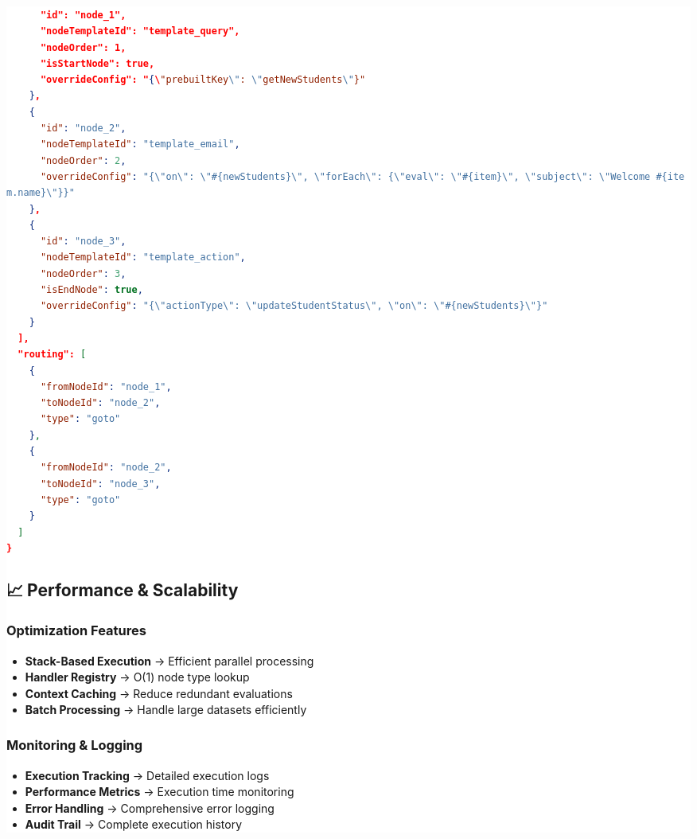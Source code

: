 ```json
      "id": "node_1",
      "nodeTemplateId": "template_query",
      "nodeOrder": 1,
      "isStartNode": true,
      "overrideConfig": "{\"prebuiltKey\": \"getNewStudents\"}"
    },
    {
      "id": "node_2",
      "nodeTemplateId": "template_email",
      "nodeOrder": 2,
      "overrideConfig": "{\"on\": \"#{newStudents}\", \"forEach\": {\"eval\": \"#{item}\", \"subject\": \"Welcome #{item.name}\"}}"
    },
    {
      "id": "node_3",
      "nodeTemplateId": "template_action",
      "nodeOrder": 3,
      "isEndNode": true,
      "overrideConfig": "{\"actionType\": \"updateStudentStatus\", \"on\": \"#{newStudents}\"}"
    }
  ],
  "routing": [
    {
      "fromNodeId": "node_1",
      "toNodeId": "node_2",
      "type": "goto"
    },
    {
      "fromNodeId": "node_2",
      "toNodeId": "node_3",
      "type": "goto"
    }
  ]
}
```

## 📈 Performance & Scalability

### **Optimization Features**

- **Stack-Based Execution** → Efficient parallel processing
- **Handler Registry** → O(1) node type lookup
- **Context Caching** → Reduce redundant evaluations
- **Batch Processing** → Handle large datasets efficiently

### **Monitoring & Logging**

- **Execution Tracking** → Detailed execution logs
- **Performance Metrics** → Execution time monitoring
- **Error Handling** → Comprehensive error logging
- **Audit Trail** → Complete execution history
